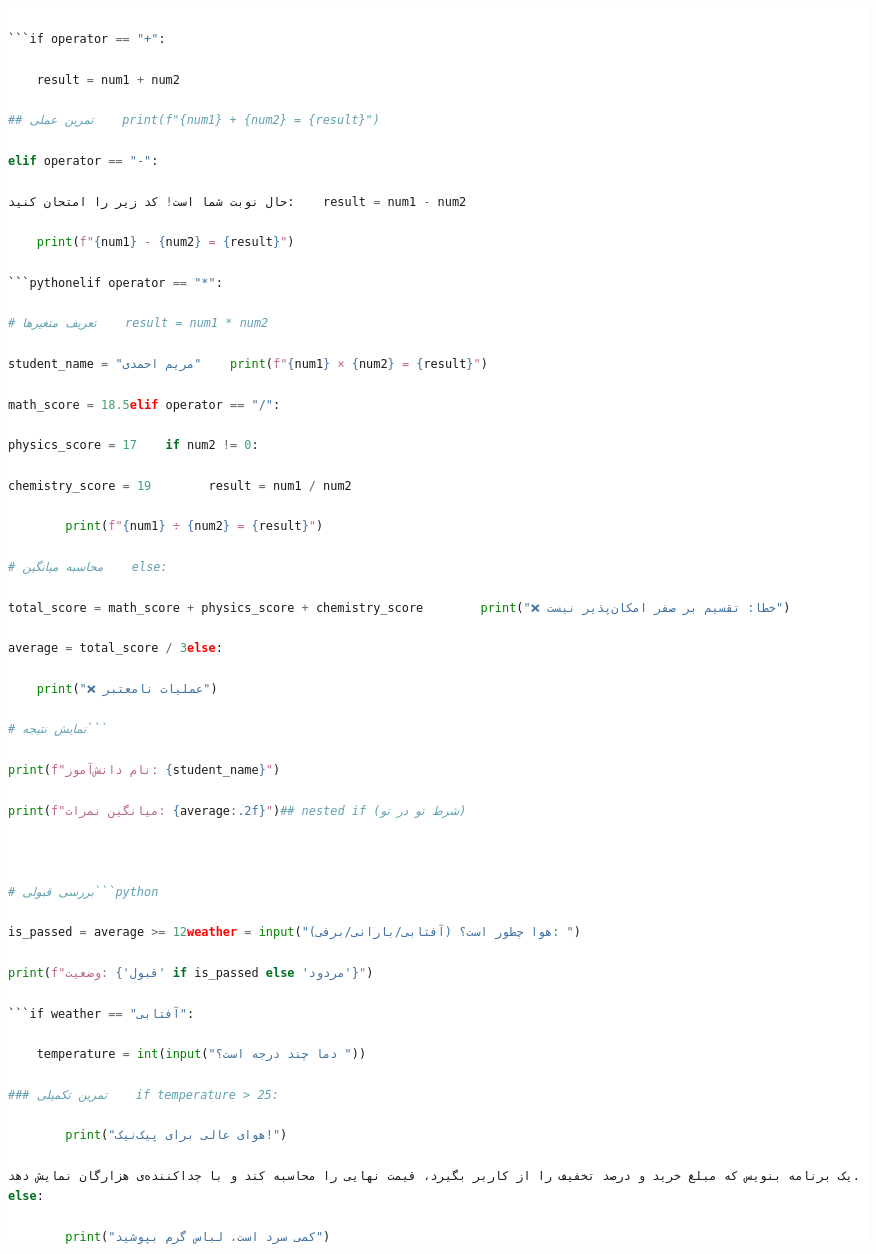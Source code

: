 ```python

```if operator == "+":

    result = num1 + num2

## تمرین عملی    print(f"{num1} + {num2} = {result}")

elif operator == "-":

حال نوبت شما است! کد زیر را امتحان کنید:    result = num1 - num2

    print(f"{num1} - {num2} = {result}")

```pythonelif operator == "*":

# تعریف متغیرها    result = num1 * num2

student_name = "مریم احمدی"    print(f"{num1} × {num2} = {result}")

math_score = 18.5elif operator == "/":

physics_score = 17    if num2 != 0:

chemistry_score = 19        result = num1 / num2

        print(f"{num1} ÷ {num2} = {result}")

# محاسبه میانگین    else:

total_score = math_score + physics_score + chemistry_score        print("❌ خطا: تقسیم بر صفر امکان‌پذیر نیست")

average = total_score / 3else:

    print("❌ عملیات نامعتبر")

# نمایش نتیجه```

print(f"نام دانش‌آموز: {student_name}")

print(f"میانگین نمرات: {average:.2f}")## nested if (شرط تو در تو)



# بررسی قبولی```python

is_passed = average >= 12weather = input("هوا چطور است؟ (آفتابی/بارانی/برفی): ")

print(f"وضعیت: {'قبول' if is_passed else 'مردود'}")

```if weather == "آفتابی":

    temperature = int(input("دما چند درجه است؟ "))

### تمرین تکمیلی    if temperature > 25:

        print("هوای عالی برای پیک‌نیک!")

یک برنامه بنویس که مبلغ خرید و درصد تخفیف را از کاربر بگیرد، قیمت نهایی را محاسبه کند و با جداکننده‌ی هزارگان نمایش دهد.    else:

        print("کمی سرد است، لباس گرم بپوشید")

```